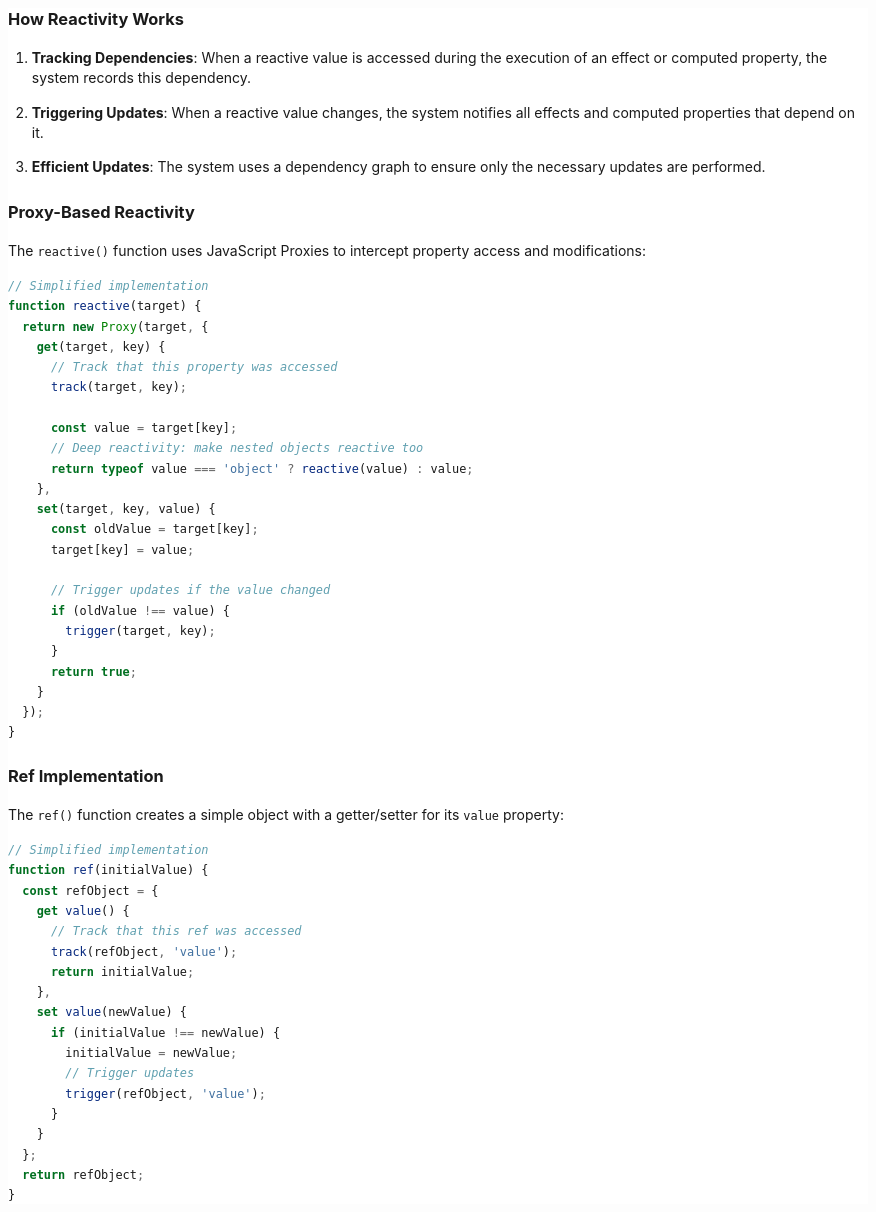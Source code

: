### How Reactivity Works

1. **Tracking Dependencies**: When a reactive value is accessed during the execution of an effect or computed property, the system records this dependency.

2. **Triggering Updates**: When a reactive value changes, the system notifies all effects and computed properties that depend on it.

3. **Efficient Updates**: The system uses a dependency graph to ensure only the necessary updates are performed.

### Proxy-Based Reactivity

The `reactive()` function uses JavaScript Proxies to intercept property access and modifications:

```javascript
// Simplified implementation
function reactive(target) {
  return new Proxy(target, {
    get(target, key) {
      // Track that this property was accessed
      track(target, key);
      
      const value = target[key];
      // Deep reactivity: make nested objects reactive too
      return typeof value === 'object' ? reactive(value) : value;
    },
    set(target, key, value) {
      const oldValue = target[key];
      target[key] = value;
      
      // Trigger updates if the value changed
      if (oldValue !== value) {
        trigger(target, key);
      }
      return true;
    }
  });
}
```

### Ref Implementation

The `ref()` function creates a simple object with a getter/setter for its `value` property:

```javascript
// Simplified implementation
function ref(initialValue) {
  const refObject = {
    get value() {
      // Track that this ref was accessed
      track(refObject, 'value');
      return initialValue;
    },
    set value(newValue) {
      if (initialValue !== newValue) {
        initialValue = newValue;
        // Trigger updates
        trigger(refObject, 'value');
      }
    }
  };
  return refObject;
}
```
